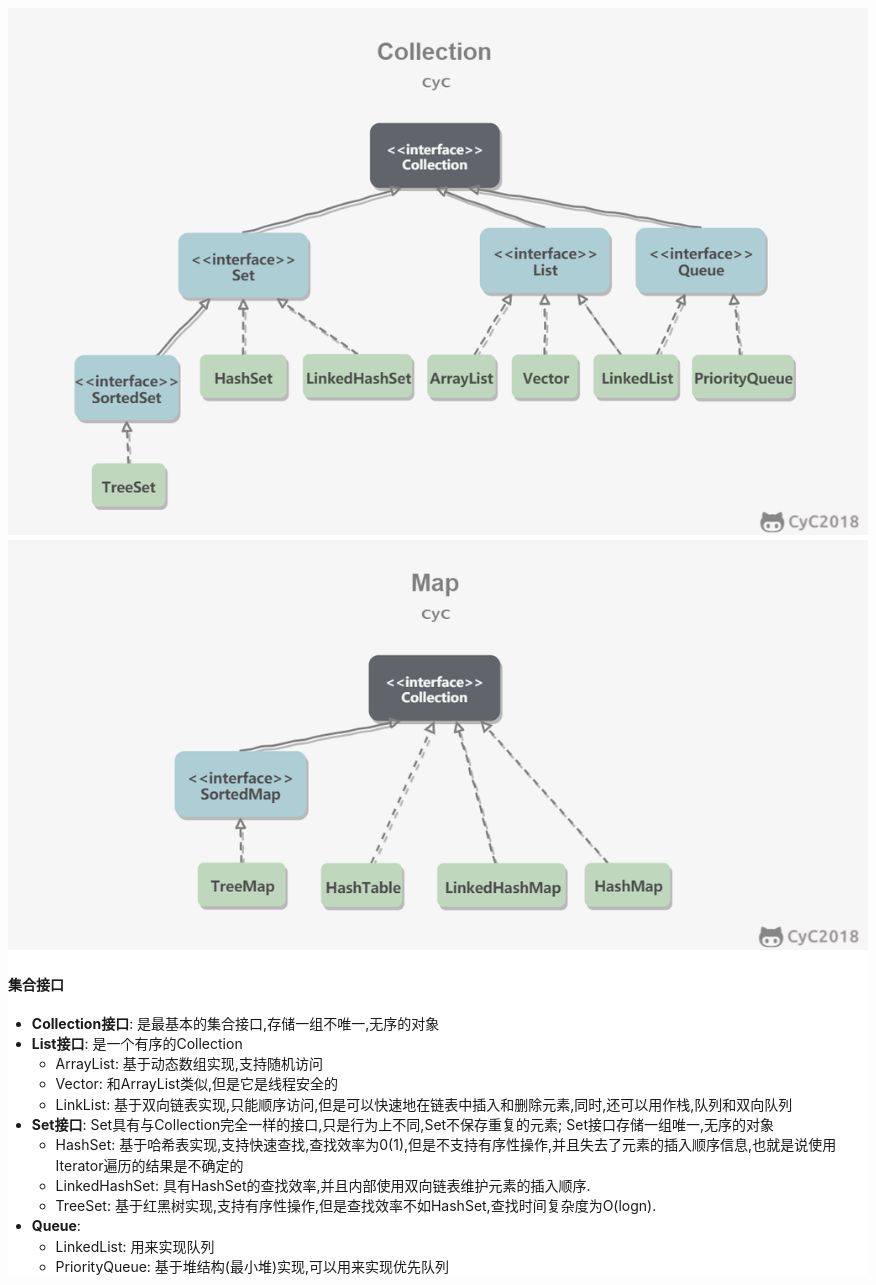 ![集合框架](picture/集合类.png)
![Map框架](picture/Map框架.png)
#### 集合接口
+ **Collection接口**: 是最基本的集合接口,存储一组不唯一,无序的对象
+ **List接口**: 是一个有序的Collection
  + ArrayList: 基于动态数组实现,支持随机访问
  + Vector: 和ArrayList类似,但是它是线程安全的
  + LinkList: 基于双向链表实现,只能顺序访问,但是可以快速地在链表中插入和删除元素,同时,还可以用作栈,队列和双向队列
+ **Set接口**: Set具有与Collection完全一样的接口,只是行为上不同,Set不保存重复的元素; Set接口存储一组唯一,无序的对象
  + HashSet: 基于哈希表实现,支持快速查找,查找效率为0(1),但是不支持有序性操作,并且失去了元素的插入顺序信息,也就是说使用Iterator遍历的结果是不确定的
  + LinkedHashSet: 具有HashSet的查找效率,并且内部使用双向链表维护元素的插入顺序.
  + TreeSet: 基于红黑树实现,支持有序性操作,但是查找效率不如HashSet,查找时间复杂度为O(logn).
+ **Queue**:
  + LinkedList: 用来实现队列
  + PriorityQueue: 基于堆结构(最小堆)实现,可以用来实现优先队列